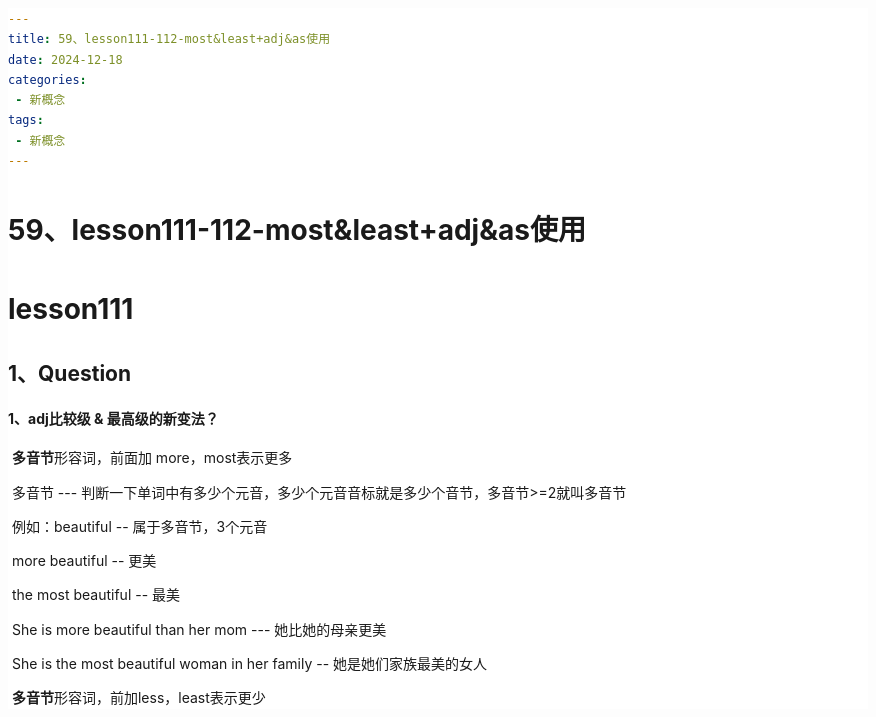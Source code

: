 ```yaml
---
title: 59、lesson111-112-most&least+adj&as使用
date: 2024-12-18
categories:
 - 新概念
tags:
 - 新概念
---
```




# 59、lesson111-112-most&least+adj&as使用



# lesson111



## 1、Question

#### 	1、adj比较级 & 最高级的新变法？

​		**多音节**形容词，前面加 more，most表示更多

​		多音节 --- 判断一下单词中有多少个元音，多少个元音音标就是多少个音节，多音节>=2就叫多音节

​		例如：beautiful -- 属于多音节，3个元音



​		more beautiful -- 更美

​		the most beautiful -- 最美

​		She is more beautiful than her mom --- 她比她的母亲更美

​		She is the most beautiful woman in her family -- 她是她们家族最美的女人



​		**多音节**形容词，前加less，least表示更少
